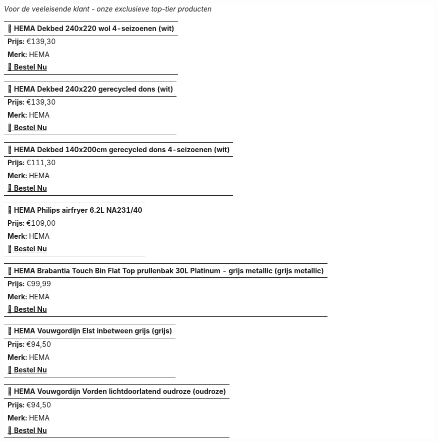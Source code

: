 *Voor de veeleisende klant - onze exclusieve top-tier producten*

| 🌟 **HEMA Dekbed 240x220 wol 4-seizoenen (wit)** |
|---|
| **Prijs:** €139,30 |
| **Merk:** HEMA |
| [🛒 **Bestel Nu**](https://partner.hema.nl/c?c=25436&m=1096437&a=69238&r=&u=https%3A%2F%2Fwww.hema.nl%2Fwonen-slapen%2Fslapen%2Fdekbedden%2Fdekbed-240x220-wol-4-seizoenen-5590026.html) |

| 🌟 **HEMA Dekbed 240x220 gerecycled dons (wit)** |
|---|
| **Prijs:** €139,30 |
| **Merk:** HEMA |
| [🛒 **Bestel Nu**](https://partner.hema.nl/c?c=25436&m=1096437&a=69238&r=&u=https%3A%2F%2Fwww.hema.nl%2Fwonen-slapen%2Fslapen%2Fdekbedden%2Fdekbed-240x220-gerecycled-dons-5590018.html) |

| 🌟 **HEMA Dekbed 140x200cm gerecycled dons 4-seizoenen (wit)** |
|---|
| **Prijs:** €111,30 |
| **Merk:** HEMA |
| [🛒 **Bestel Nu**](https://partner.hema.nl/c?c=25436&m=1096437&a=69238&r=&u=https%3A%2F%2Fwww.hema.nl%2Fwonen-slapen%2Fslapen%2Fdekbedden%2Fdekbed-140x200cm-gerecycled-dons-4-seizoenen-5590019.html) |

| 🌟 **HEMA Philips airfryer 6.2L NA231/40** |
|---|
| **Prijs:** €109,00 |
| **Merk:** HEMA |
| [🛒 **Bestel Nu**](https://partner.hema.nl/c?c=25436&m=1096437&a=69238&r=&u=https%3A%2F%2Fwww.hema.nl%2Fkoken-tafelen%2Fkoken%2Fkeukenapparaten%2Fphilips%2Fphilips-airfryer-6.2l-na231%252F40-13110007.html) |

| 🌟 **HEMA Brabantia Touch Bin Flat Top prullenbak 30L Platinum - grijs metallic (grijs metallic)** |
|---|
| **Prijs:** €99,99 |
| **Merk:** HEMA |
| [🛒 **Bestel Nu**](https://partner.hema.nl/c?c=25436&m=1096437&a=69238&r=&u=https%3A%2F%2Fwww.hema.nl%2Fwonen-slapen%2Fhuishouden%2Fprullenbakken%2Fafvalbakken%2Fbrabantia-touch-bin-flat-top-prullenbak-30l-platinum----grijs-metallic-2000000361.html) |

| 🌟 **HEMA Vouwgordijn Elst inbetween grijs (grijs)** |
|---|
| **Prijs:** €94,50 |
| **Merk:** HEMA |
| [🛒 **Bestel Nu**](https://partner.hema.nl/c?c=25436&m=1096437&a=69238&r=&u=https%3A%2F%2Fwww.hema.nl%2Fwonen-slapen%2Fgordijnen%2Fgordijnen-op-maat%2Fvouwgordijnen%2Finbetween%2Fvouwgordijn-elst-inbetween-grijs-2000000345.html) |

| 🌟 **HEMA Vouwgordijn Vorden lichtdoorlatend oudroze (oudroze)** |
|---|
| **Prijs:** €94,50 |
| **Merk:** HEMA |
| [🛒 **Bestel Nu**](https://partner.hema.nl/c?c=25436&m=1096437&a=69238&r=&u=https%3A%2F%2Fwww.hema.nl%2Fwonen-slapen%2Fraamdecoratie%2Fraamdecoratie-op-maat%2Fvouwgordijnen%2Flichtdoorlatend%2Fvouwgordijn-vorden-lichtdoorlatend-oudroze-2000000355.html) |
